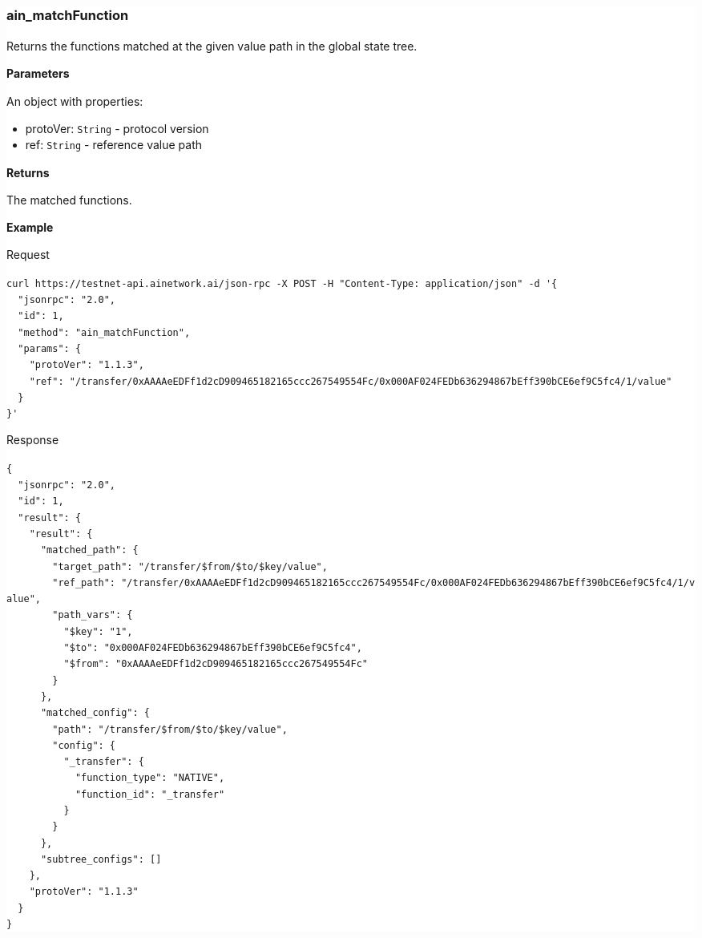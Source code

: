 ### ain_matchFunction

Returns the functions matched at the given value path in the global state tree. 

**Parameters**

An object with properties:

- protoVer: `String` - protocol version
- ref:  `String` - reference value path

**Returns**

The matched functions.

**Example**

Request
```
curl https://testnet-api.ainetwork.ai/json-rpc -X POST -H "Content-Type: application/json" -d '{
  "jsonrpc": "2.0",
  "id": 1,
  "method": "ain_matchFunction",
  "params": {
    "protoVer": "1.1.3",
    "ref": "/transfer/0xAAAAeEDFf1d2cD909465182165ccc267549554Fc/0x000AF024FEDb636294867bEff390bCE6ef9C5fc4/1/value"
  }
}'
```

Response
```
{
  "jsonrpc": "2.0",
  "id": 1,
  "result": {
    "result": {
      "matched_path": {
        "target_path": "/transfer/$from/$to/$key/value",
        "ref_path": "/transfer/0xAAAAeEDFf1d2cD909465182165ccc267549554Fc/0x000AF024FEDb636294867bEff390bCE6ef9C5fc4/1/value",
        "path_vars": {
          "$key": "1",
          "$to": "0x000AF024FEDb636294867bEff390bCE6ef9C5fc4",
          "$from": "0xAAAAeEDFf1d2cD909465182165ccc267549554Fc"
        }
      },
      "matched_config": {
        "path": "/transfer/$from/$to/$key/value",
        "config": {
          "_transfer": {
            "function_type": "NATIVE",
            "function_id": "_transfer"
          }
        }
      },
      "subtree_configs": []
    },
    "protoVer": "1.1.3"
  }
}
```
